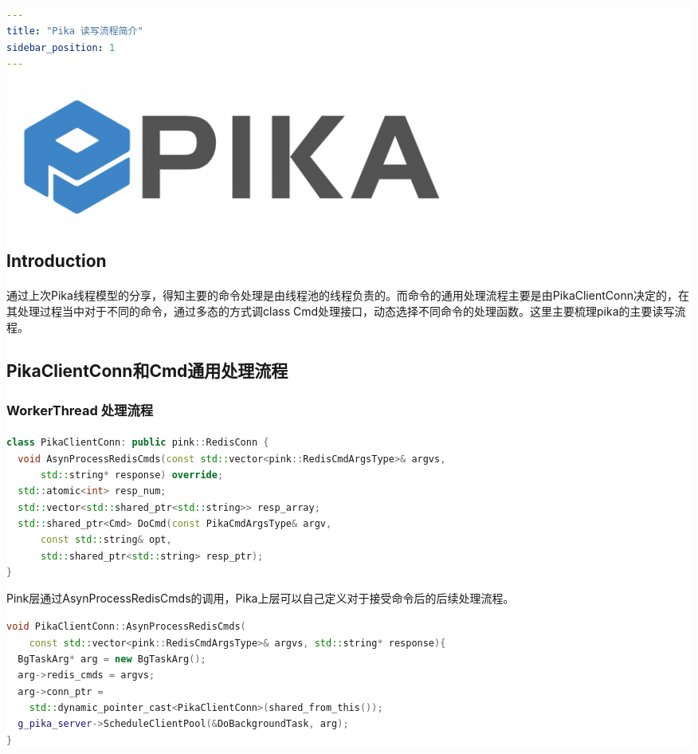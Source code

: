 ```yaml
---
title: "Pika 读写流程简介"
sidebar_position: 1
---
```


![alt text](image.png)

## Introduction

通过上次Pika线程模型的分享，得知主要的命令处理是由线程池的线程负责的。而命令的通用处理流程主要是由PikaClientConn决定的，在其处理过程当中对于不同的命令，通过多态的方式调class Cmd处理接口，动态选择不同命令的处理函数。这里主要梳理pika的主要读写流程。

## PikaClientConn和Cmd通用处理流程

### WorkerThread 处理流程

```c++
class PikaClientConn: public pink::RedisConn {
  void AsynProcessRedisCmds(const std::vector<pink::RedisCmdArgsType>& argvs,
      std::string* response) override;
  std::atomic<int> resp_num;
  std::vector<std::shared_ptr<std::string>> resp_array;
  std::shared_ptr<Cmd> DoCmd(const PikaCmdArgsType& argv,
      const std::string& opt,
      std::shared_ptr<std::string> resp_ptr);
}
```

Pink层通过AsynProcessRedisCmds的调用，Pika上层可以自己定义对于接受命令后的后续处理流程。

```c++
void PikaClientConn::AsynProcessRedisCmds(
    const std::vector<pink::RedisCmdArgsType>& argvs, std::string* response){
  BgTaskArg* arg = new BgTaskArg();
  arg->redis_cmds = argvs;
  arg->conn_ptr =
    std::dynamic_pointer_cast<PikaClientConn>(shared_from_this());
  g_pika_server->ScheduleClientPool(&DoBackgroundTask, arg);
}
```
